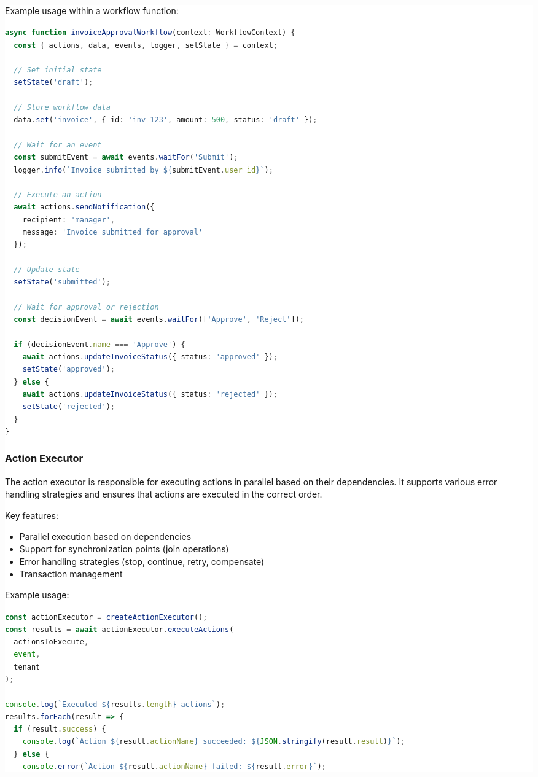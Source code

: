 Example usage within a workflow function:

```typescript
async function invoiceApprovalWorkflow(context: WorkflowContext) {
  const { actions, data, events, logger, setState } = context;
  
  // Set initial state
  setState('draft');
  
  // Store workflow data
  data.set('invoice', { id: 'inv-123', amount: 500, status: 'draft' });
  
  // Wait for an event
  const submitEvent = await events.waitFor('Submit');
  logger.info(`Invoice submitted by ${submitEvent.user_id}`);
  
  // Execute an action
  await actions.sendNotification({
    recipient: 'manager',
    message: 'Invoice submitted for approval'
  });
  
  // Update state
  setState('submitted');
  
  // Wait for approval or rejection
  const decisionEvent = await events.waitFor(['Approve', 'Reject']);
  
  if (decisionEvent.name === 'Approve') {
    await actions.updateInvoiceStatus({ status: 'approved' });
    setState('approved');
  } else {
    await actions.updateInvoiceStatus({ status: 'rejected' });
    setState('rejected');
  }
}
```

### Action Executor

The action executor is responsible for executing actions in parallel based on their dependencies. It supports various error handling strategies and ensures that actions are executed in the correct order.

Key features:
- Parallel execution based on dependencies
- Support for synchronization points (join operations)
- Error handling strategies (stop, continue, retry, compensate)
- Transaction management

Example usage:

```typescript
const actionExecutor = createActionExecutor();
const results = await actionExecutor.executeActions(
  actionsToExecute,
  event,
  tenant
);

console.log(`Executed ${results.length} actions`);
results.forEach(result => {
  if (result.success) {
    console.log(`Action ${result.actionName} succeeded: ${JSON.stringify(result.result)}`);
  } else {
    console.error(`Action ${result.actionName} failed: ${result.error}`);
```